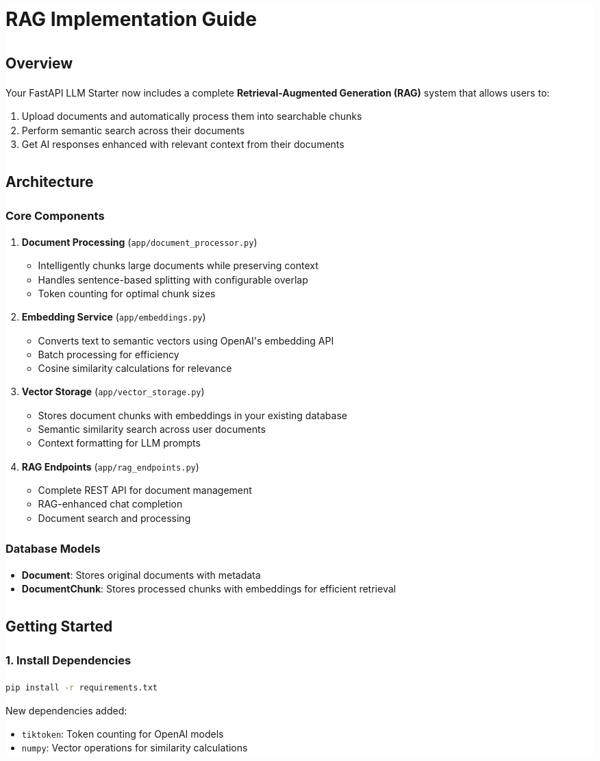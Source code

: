 # RAG Implementation Guide

## Overview

Your FastAPI LLM Starter now includes a complete **Retrieval-Augmented Generation (RAG)** system that allows users to:

1. Upload documents and automatically process them into searchable chunks
2. Perform semantic search across their documents
3. Get AI responses enhanced with relevant context from their documents

## Architecture

### Core Components

1. **Document Processing** (`app/document_processor.py`)
   - Intelligently chunks large documents while preserving context
   - Handles sentence-based splitting with configurable overlap
   - Token counting for optimal chunk sizes

2. **Embedding Service** (`app/embeddings.py`)
   - Converts text to semantic vectors using OpenAI's embedding API
   - Batch processing for efficiency
   - Cosine similarity calculations for relevance

3. **Vector Storage** (`app/vector_storage.py`)
   - Stores document chunks with embeddings in your existing database
   - Semantic similarity search across user documents
   - Context formatting for LLM prompts

4. **RAG Endpoints** (`app/rag_endpoints.py`)
   - Complete REST API for document management
   - RAG-enhanced chat completion
   - Document search and processing

### Database Models

- **Document**: Stores original documents with metadata
- **DocumentChunk**: Stores processed chunks with embeddings for efficient retrieval

## Getting Started

### 1. Install Dependencies

```bash
pip install -r requirements.txt
```

New dependencies added:
- `tiktoken`: Token counting for OpenAI models
- `numpy`: Vector operations for similarity calculations
